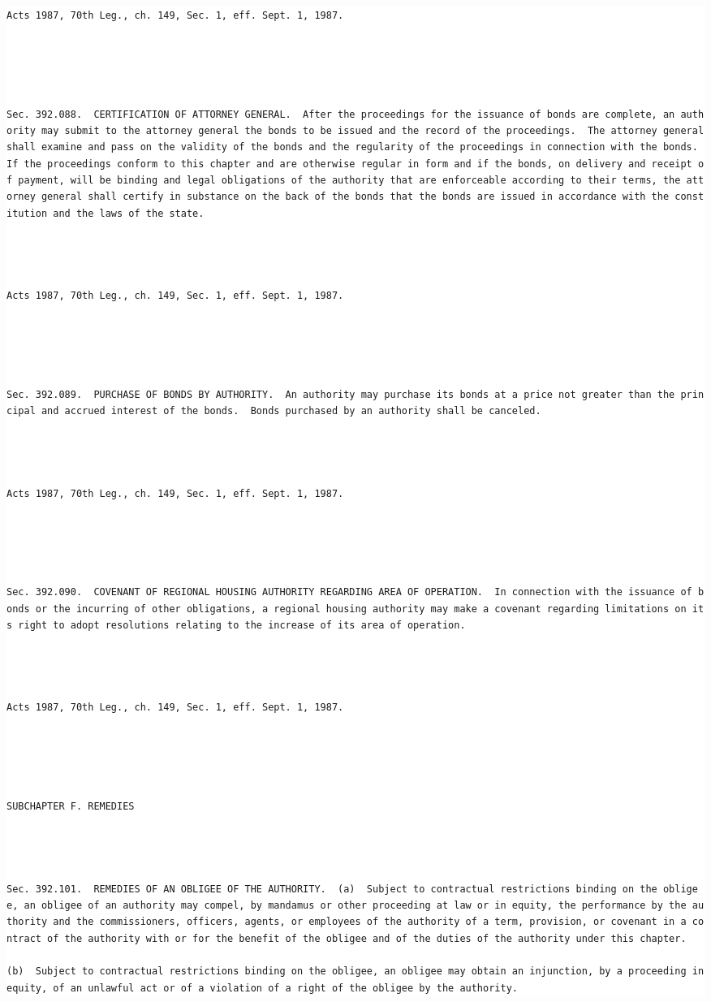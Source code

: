     
    
    
    Acts 1987, 70th Leg., ch. 149, Sec. 1, eff. Sept. 1, 1987.
    
    
    
    
    
    Sec. 392.088.  CERTIFICATION OF ATTORNEY GENERAL.  After the proceedings for the issuance of bonds are complete, an authority may submit to the attorney general the bonds to be issued and the record of the proceedings.  The attorney general shall examine and pass on the validity of the bonds and the regularity of the proceedings in connection with the bonds.  If the proceedings conform to this chapter and are otherwise regular in form and if the bonds, on delivery and receipt of payment, will be binding and legal obligations of the authority that are enforceable according to their terms, the attorney general shall certify in substance on the back of the bonds that the bonds are issued in accordance with the constitution and the laws of the state.
    
    
    
    
    Acts 1987, 70th Leg., ch. 149, Sec. 1, eff. Sept. 1, 1987.
    
    
    
    
    
    Sec. 392.089.  PURCHASE OF BONDS BY AUTHORITY.  An authority may purchase its bonds at a price not greater than the principal and accrued interest of the bonds.  Bonds purchased by an authority shall be canceled.
    
    
    
    
    Acts 1987, 70th Leg., ch. 149, Sec. 1, eff. Sept. 1, 1987.
    
    
    
    
    
    Sec. 392.090.  COVENANT OF REGIONAL HOUSING AUTHORITY REGARDING AREA OF OPERATION.  In connection with the issuance of bonds or the incurring of other obligations, a regional housing authority may make a covenant regarding limitations on its right to adopt resolutions relating to the increase of its area of operation.
    
    
    
    
    Acts 1987, 70th Leg., ch. 149, Sec. 1, eff. Sept. 1, 1987.
    
    
    
    
    
    SUBCHAPTER F. REMEDIES
    
      
    
    
    Sec. 392.101.  REMEDIES OF AN OBLIGEE OF THE AUTHORITY.  (a)  Subject to contractual restrictions binding on the obligee, an obligee of an authority may compel, by mandamus or other proceeding at law or in equity, the performance by the authority and the commissioners, officers, agents, or employees of the authority of a term, provision, or covenant in a contract of the authority with or for the benefit of the obligee and of the duties of the authority under this chapter.
    
    (b)  Subject to contractual restrictions binding on the obligee, an obligee may obtain an injunction, by a proceeding in equity, of an unlawful act or of a violation of a right of the obligee by the authority.
    
    